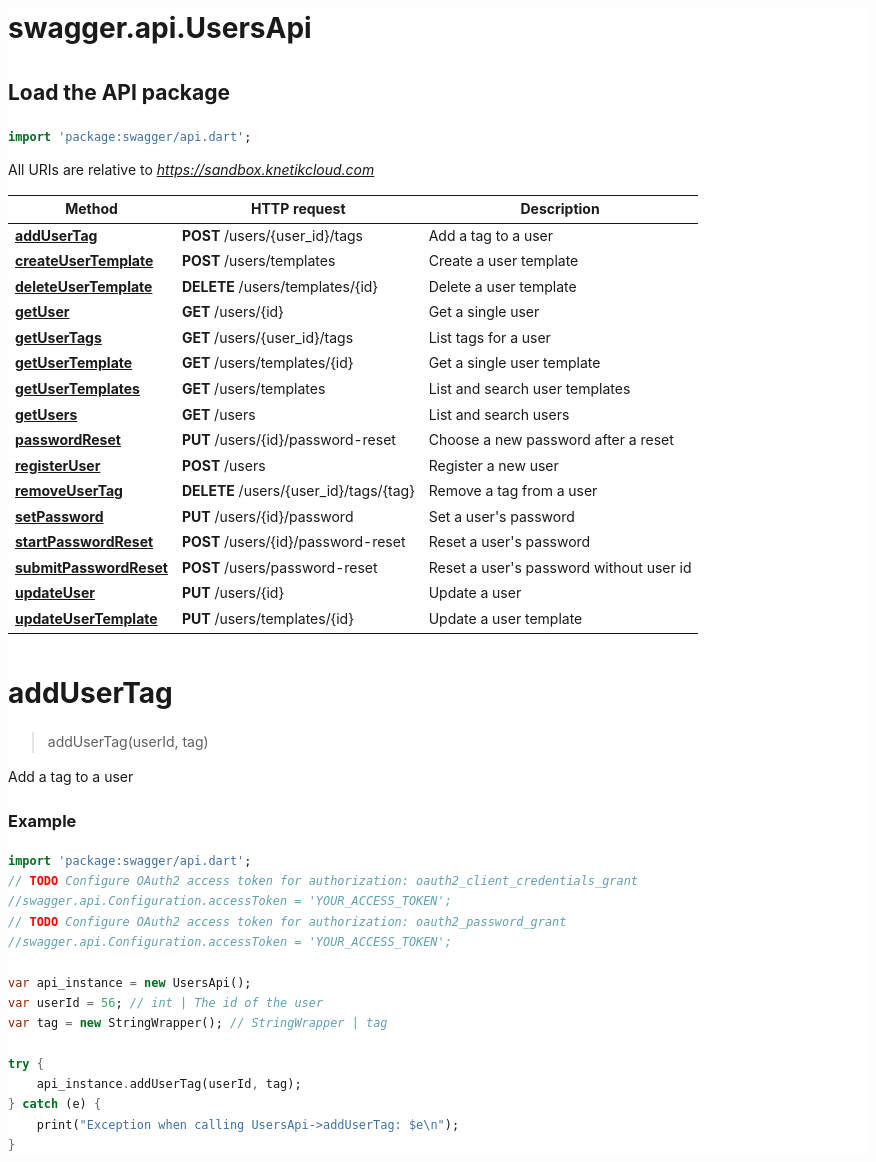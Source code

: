 # swagger.api.UsersApi

## Load the API package
```dart
import 'package:swagger/api.dart';
```

All URIs are relative to *https://sandbox.knetikcloud.com*

Method | HTTP request | Description
------------- | ------------- | -------------
[**addUserTag**](UsersApi.md#addUserTag) | **POST** /users/{user_id}/tags | Add a tag to a user
[**createUserTemplate**](UsersApi.md#createUserTemplate) | **POST** /users/templates | Create a user template
[**deleteUserTemplate**](UsersApi.md#deleteUserTemplate) | **DELETE** /users/templates/{id} | Delete a user template
[**getUser**](UsersApi.md#getUser) | **GET** /users/{id} | Get a single user
[**getUserTags**](UsersApi.md#getUserTags) | **GET** /users/{user_id}/tags | List tags for a user
[**getUserTemplate**](UsersApi.md#getUserTemplate) | **GET** /users/templates/{id} | Get a single user template
[**getUserTemplates**](UsersApi.md#getUserTemplates) | **GET** /users/templates | List and search user templates
[**getUsers**](UsersApi.md#getUsers) | **GET** /users | List and search users
[**passwordReset**](UsersApi.md#passwordReset) | **PUT** /users/{id}/password-reset | Choose a new password after a reset
[**registerUser**](UsersApi.md#registerUser) | **POST** /users | Register a new user
[**removeUserTag**](UsersApi.md#removeUserTag) | **DELETE** /users/{user_id}/tags/{tag} | Remove a tag from a user
[**setPassword**](UsersApi.md#setPassword) | **PUT** /users/{id}/password | Set a user&#39;s password
[**startPasswordReset**](UsersApi.md#startPasswordReset) | **POST** /users/{id}/password-reset | Reset a user&#39;s password
[**submitPasswordReset**](UsersApi.md#submitPasswordReset) | **POST** /users/password-reset | Reset a user&#39;s password without user id
[**updateUser**](UsersApi.md#updateUser) | **PUT** /users/{id} | Update a user
[**updateUserTemplate**](UsersApi.md#updateUserTemplate) | **PUT** /users/templates/{id} | Update a user template


# **addUserTag**
> addUserTag(userId, tag)

Add a tag to a user

### Example 
```dart
import 'package:swagger/api.dart';
// TODO Configure OAuth2 access token for authorization: oauth2_client_credentials_grant
//swagger.api.Configuration.accessToken = 'YOUR_ACCESS_TOKEN';
// TODO Configure OAuth2 access token for authorization: oauth2_password_grant
//swagger.api.Configuration.accessToken = 'YOUR_ACCESS_TOKEN';

var api_instance = new UsersApi();
var userId = 56; // int | The id of the user
var tag = new StringWrapper(); // StringWrapper | tag

try { 
    api_instance.addUserTag(userId, tag);
} catch (e) {
    print("Exception when calling UsersApi->addUserTag: $e\n");
}
```
